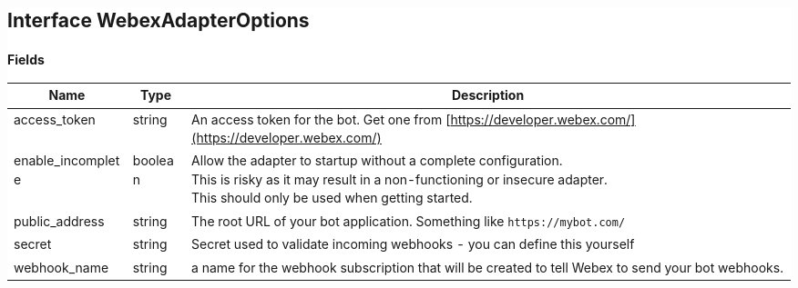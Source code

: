 


<a name="WebexAdapterOptions"></a>
## Interface WebexAdapterOptions


**Fields**

| Name | Type | Description
|--- |--- |---
| access_token | string | An access token for the bot. Get one from [https://developer.webex.com/](https://developer.webex.com/)<br/>
| enable_incomplete | boolean | Allow the adapter to startup without a complete configuration.<br/>This is risky as it may result in a non-functioning or insecure adapter.<br/>This should only be used when getting started.<br/>
| public_address | string | The root URL of your bot application.  Something like `https://mybot.com/`<br/>
| secret | string | Secret used to validate incoming webhooks - you can define this yourself<br/>
| webhook_name | string | a name for the webhook subscription that will be created to tell Webex to send your bot webhooks.<br/>
